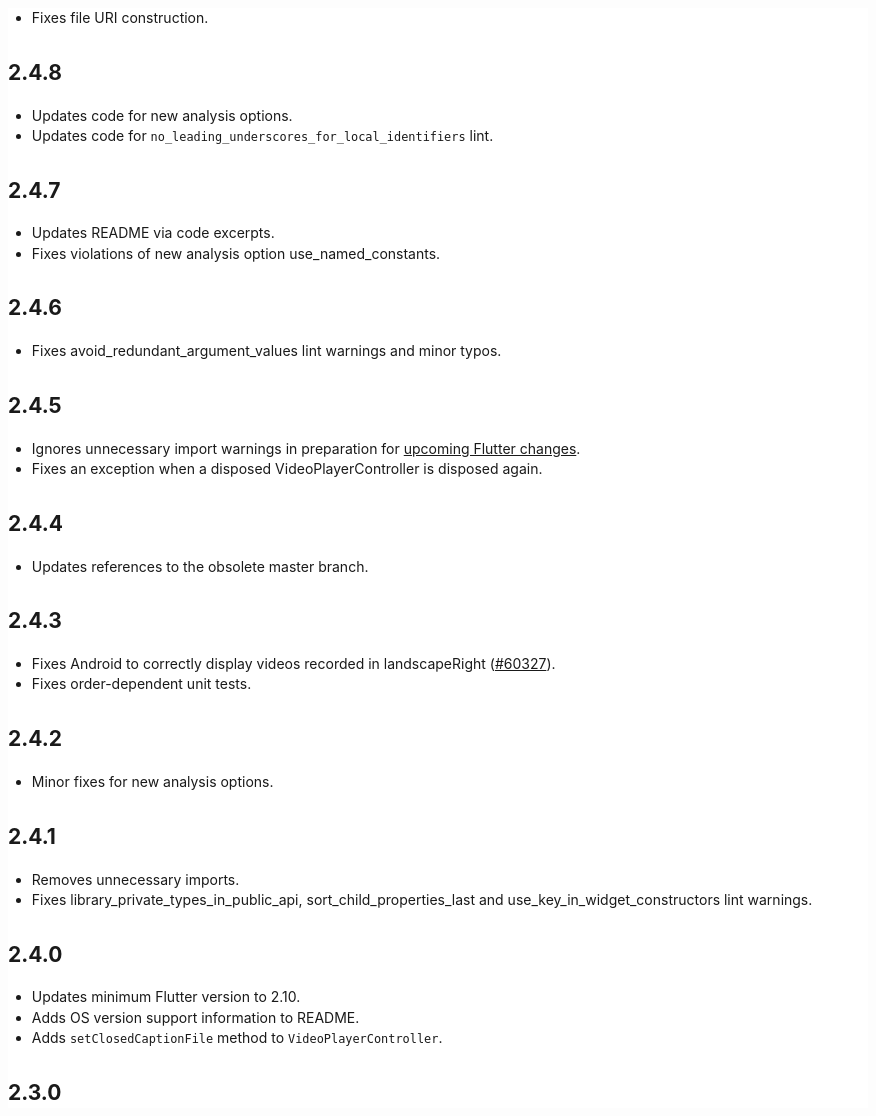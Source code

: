 * Fixes file URI construction.

## 2.4.8

* Updates code for new analysis options.
* Updates code for `no_leading_underscores_for_local_identifiers` lint.

## 2.4.7

* Updates README via code excerpts.
* Fixes violations of new analysis option use_named_constants.

## 2.4.6

* Fixes avoid_redundant_argument_values lint warnings and minor typos.

## 2.4.5

* Ignores unnecessary import warnings in preparation for [upcoming Flutter changes](https://github.com/flutter/flutter/pull/104231).
* Fixes an exception when a disposed VideoPlayerController is disposed again.

## 2.4.4

* Updates references to the obsolete master branch.

## 2.4.3

* Fixes Android to correctly display videos recorded in landscapeRight ([#60327](https://github.com/flutter/flutter/issues/60327)).
* Fixes order-dependent unit tests.

## 2.4.2

* Minor fixes for new analysis options.

## 2.4.1

* Removes unnecessary imports.
* Fixes library_private_types_in_public_api, sort_child_properties_last and use_key_in_widget_constructors
  lint warnings.

## 2.4.0

* Updates minimum Flutter version to 2.10.
* Adds OS version support information to README.
* Adds `setClosedCaptionFile` method to `VideoPlayerController`.

## 2.3.0
